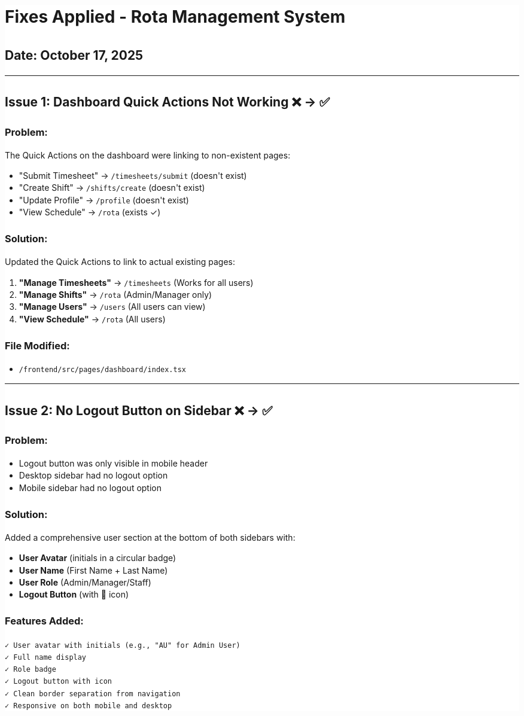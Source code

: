 # Fixes Applied - Rota Management System

## Date: October 17, 2025

---

## Issue 1: Dashboard Quick Actions Not Working ❌ → ✅

### Problem:
The Quick Actions on the dashboard were linking to non-existent pages:
- "Submit Timesheet" → `/timesheets/submit` (doesn't exist)
- "Create Shift" → `/shifts/create` (doesn't exist)
- "Update Profile" → `/profile` (doesn't exist)
- "View Schedule" → `/rota` (exists ✓)

### Solution:
Updated the Quick Actions to link to actual existing pages:
1. **"Manage Timesheets"** → `/timesheets` (Works for all users)
2. **"Manage Shifts"** → `/rota` (Admin/Manager only)
3. **"Manage Users"** → `/users` (All users can view)
4. **"View Schedule"** → `/rota` (All users)

### File Modified:
- `/frontend/src/pages/dashboard/index.tsx`

---

## Issue 2: No Logout Button on Sidebar ❌ → ✅

### Problem:
- Logout button was only visible in mobile header
- Desktop sidebar had no logout option
- Mobile sidebar had no logout option

### Solution:
Added a comprehensive user section at the bottom of both sidebars with:
- **User Avatar** (initials in a circular badge)
- **User Name** (First Name + Last Name)
- **User Role** (Admin/Manager/Staff)
- **Logout Button** (with 🚪 icon)

### Features Added:
```tsx
✓ User avatar with initials (e.g., "AU" for Admin User)
✓ Full name display
✓ Role badge
✓ Logout button with icon
✓ Clean border separation from navigation
✓ Responsive on both mobile and desktop
```
